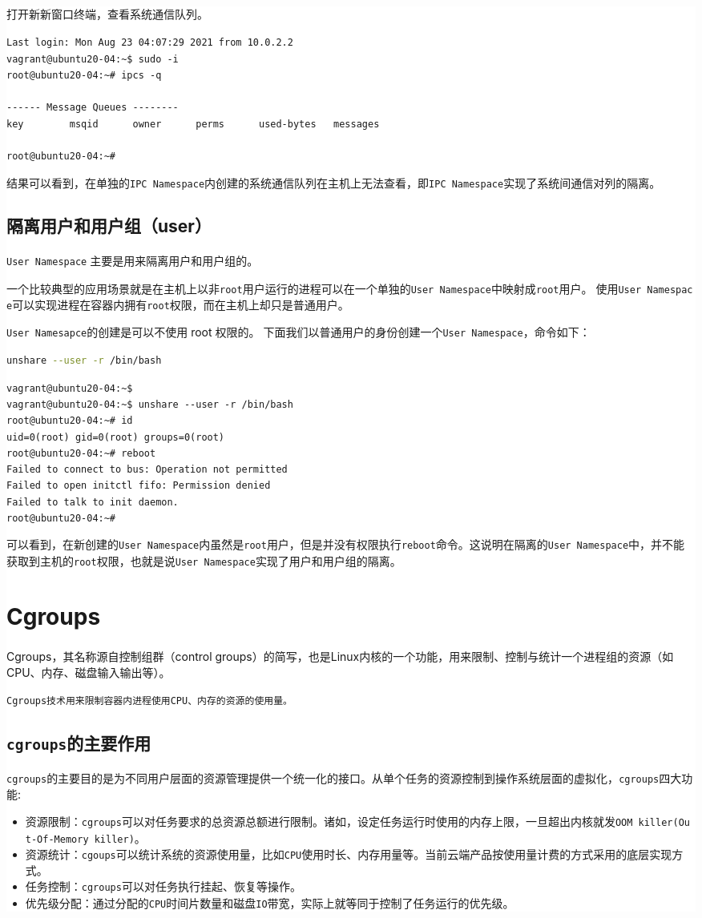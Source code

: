 打开新新窗口终端，查看系统通信队列。
```log
Last login: Mon Aug 23 04:07:29 2021 from 10.0.2.2
vagrant@ubuntu20-04:~$ sudo -i
root@ubuntu20-04:~# ipcs -q

------ Message Queues --------
key        msqid      owner      perms      used-bytes   messages    

root@ubuntu20-04:~# 
```

结果可以看到，在单独的`IPC Namespace`内创建的系统通信队列在主机上无法查看，即`IPC Namespace`实现了系统间通信对列的隔离。


## 隔离用户和用户组（user）
`User Namespace` 主要是用来隔离用户和用户组的。

一个比较典型的应用场景就是在主机上以非`root`用户运行的进程可以在一个单独的`User Namespace`中映射成`root`用户。
使用`User Namespace`可以实现进程在容器内拥有`root`权限，而在主机上却只是普通用户。

`User Namesapce`的创建是可以不使用 root 权限的。
下面我们以普通用户的身份创建一个`User Namespace`，命令如下：
```bash
unshare --user -r /bin/bash
```

```log
vagrant@ubuntu20-04:~$ 
vagrant@ubuntu20-04:~$ unshare --user -r /bin/bash
root@ubuntu20-04:~# id
uid=0(root) gid=0(root) groups=0(root)
root@ubuntu20-04:~# reboot
Failed to connect to bus: Operation not permitted
Failed to open initctl fifo: Permission denied
Failed to talk to init daemon.
root@ubuntu20-04:~# 
```

可以看到，在新创建的`User Namespace`内虽然是`root`用户，但是并没有权限执行`reboot`命令。这说明在隔离的`User Namespace`中，并不能获取到主机的`root`权限，也就是说`User Namespace`实现了用户和用户组的隔离。

# Cgroups
Cgroups，其名称源自控制组群（control groups）的简写，也是Linux内核的一个功能，用来限制、控制与统计一个进程组的资源（如CPU、内存、磁盘输入输出等）。
```text
Cgroups技术用来限制容器内进程使用CPU、内存的资源的使用量。
```

## `cgroups`的主要作用
`cgroups`的主要目的是为不同用户层面的资源管理提供一个统一化的接口。从单个任务的资源控制到操作系统层面的虚拟化，`cgroups`四大功能:
- 资源限制：`cgroups`可以对任务要求的总资源总额进行限制。诸如，设定任务运行时使用的内存上限，一旦超出内核就发`OOM killer(Out-Of-Memory killer)`。
- 资源统计：`cgoups`可以统计系统的资源使用量，比如`CPU`使用时长、内存用量等。当前云端产品按使用量计费的方式采用的底层实现方式。
- 任务控制：`cgroups`可以对任务执行挂起、恢复等操作。
- 优先级分配：通过分配的`CPU`时间片数量和磁盘`IO`带宽，实际上就等同于控制了任务运行的优先级。
